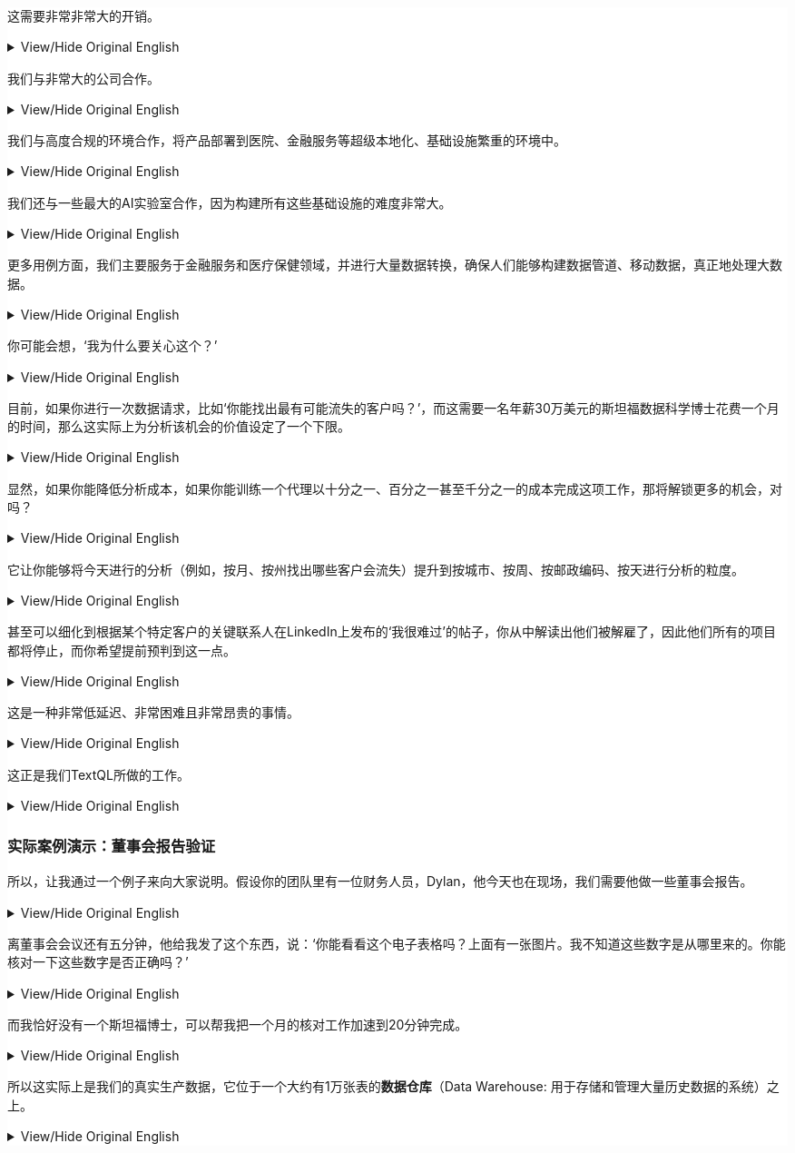 这需要非常非常大的开销。

<details><summary>View/Hide Original English</summary></details>

我们与非常大的公司合作。

<details><summary>View/Hide Original English</summary></details>

我们与高度合规的环境合作，将产品部署到医院、金融服务等超级本地化、基础设施繁重的环境中。

<details><summary>View/Hide Original English</summary></details>

我们还与一些最大的AI实验室合作，因为构建所有这些基础设施的难度非常大。

<details><summary>View/Hide Original English</summary></details>

更多用例方面，我们主要服务于金融服务和医疗保健领域，并进行大量数据转换，确保人们能够构建数据管道、移动数据，真正地处理大数据。

<details><summary>View/Hide Original English</summary></details>

你可能会想，‘我为什么要关心这个？’

<details><summary>View/Hide Original English</summary></details>

目前，如果你进行一次数据请求，比如‘你能找出最有可能流失的客户吗？’，而这需要一名年薪30万美元的斯坦福数据科学博士花费一个月的时间，那么这实际上为分析该机会的价值设定了一个下限。

<details><summary>View/Hide Original English</summary></details>

显然，如果你能降低分析成本，如果你能训练一个代理以十分之一、百分之一甚至千分之一的成本完成这项工作，那将解锁更多的机会，对吗？

<details><summary>View/Hide Original English</summary></details>

它让你能够将今天进行的分析（例如，按月、按州找出哪些客户会流失）提升到按城市、按周、按邮政编码、按天进行分析的粒度。

<details><summary>View/Hide Original English</summary></details>

甚至可以细化到根据某个特定客户的关键联系人在LinkedIn上发布的‘我很难过’的帖子，你从中解读出他们被解雇了，因此他们所有的项目都将停止，而你希望提前预判到这一点。

<details><summary>View/Hide Original English</summary></details>

这是一种非常低延迟、非常困难且非常昂贵的事情。

<details><summary>View/Hide Original English</summary></details>

这正是我们TextQL所做的工作。

<details><summary>View/Hide Original English</summary></details>

### 实际案例演示：董事会报告验证

所以，让我通过一个例子来向大家说明。假设你的团队里有一位财务人员，Dylan，他今天也在现场，我们需要他做一些董事会报告。

<details><summary>View/Hide Original English</summary></details>

离董事会会议还有五分钟，他给我发了这个东西，说：‘你能看看这个电子表格吗？上面有一张图片。我不知道这些数字是从哪里来的。你能核对一下这些数字是否正确吗？’

<details><summary>View/Hide Original English</summary></details>

而我恰好没有一个斯坦福博士，可以帮我把一个月的核对工作加速到20分钟完成。

<details><summary>View/Hide Original English</summary></details>

所以这实际上是我们的真实生产数据，它位于一个大约有1万张表的**数据仓库**（Data Warehouse: 用于存储和管理大量历史数据的系统）之上。

<details><summary>View/Hide Original English</summary></details>
